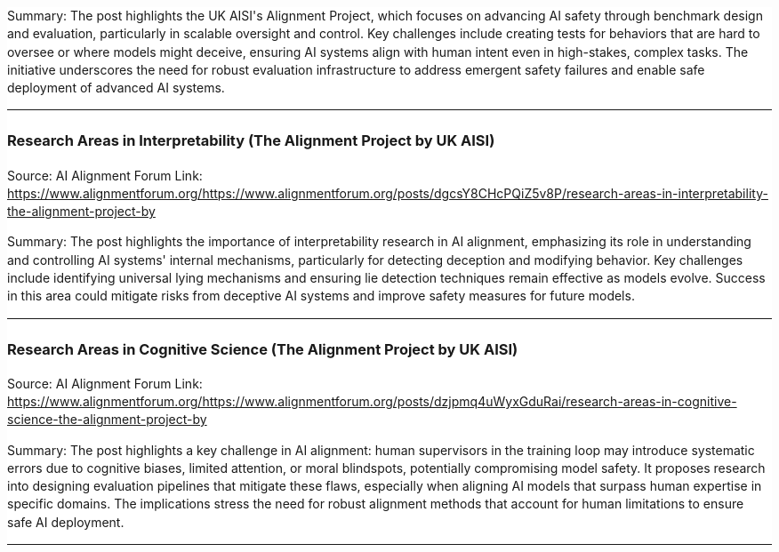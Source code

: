 Summary: The post highlights the UK AISI's Alignment Project, which focuses on advancing AI safety through benchmark design and evaluation, particularly in scalable oversight and control. Key challenges include creating tests for behaviors that are hard to oversee or where models might deceive, ensuring AI systems align with human intent even in high-stakes, complex tasks. The initiative underscores the need for robust evaluation infrastructure to address emergent safety failures and enable safe deployment of advanced AI systems.

---

### Research Areas in Interpretability (The Alignment Project by UK AISI)
Source: AI Alignment Forum
Link: https://www.alignmentforum.org/https://www.alignmentforum.org/posts/dgcsY8CHcPQiZ5v8P/research-areas-in-interpretability-the-alignment-project-by

Summary: The post highlights the importance of interpretability research in AI alignment, emphasizing its role in understanding and controlling AI systems' internal mechanisms, particularly for detecting deception and modifying behavior. Key challenges include identifying universal lying mechanisms and ensuring lie detection techniques remain effective as models evolve. Success in this area could mitigate risks from deceptive AI systems and improve safety measures for future models.

---

### Research Areas in Cognitive Science (The Alignment Project by UK AISI)
Source: AI Alignment Forum
Link: https://www.alignmentforum.org/https://www.alignmentforum.org/posts/dzjpmq4uWyxGduRai/research-areas-in-cognitive-science-the-alignment-project-by

Summary: The post highlights a key challenge in AI alignment: human supervisors in the training loop may introduce systematic errors due to cognitive biases, limited attention, or moral blindspots, potentially compromising model safety. It proposes research into designing evaluation pipelines that mitigate these flaws, especially when aligning AI models that surpass human expertise in specific domains. The implications stress the need for robust alignment methods that account for human limitations to ensure safe AI deployment.

---

